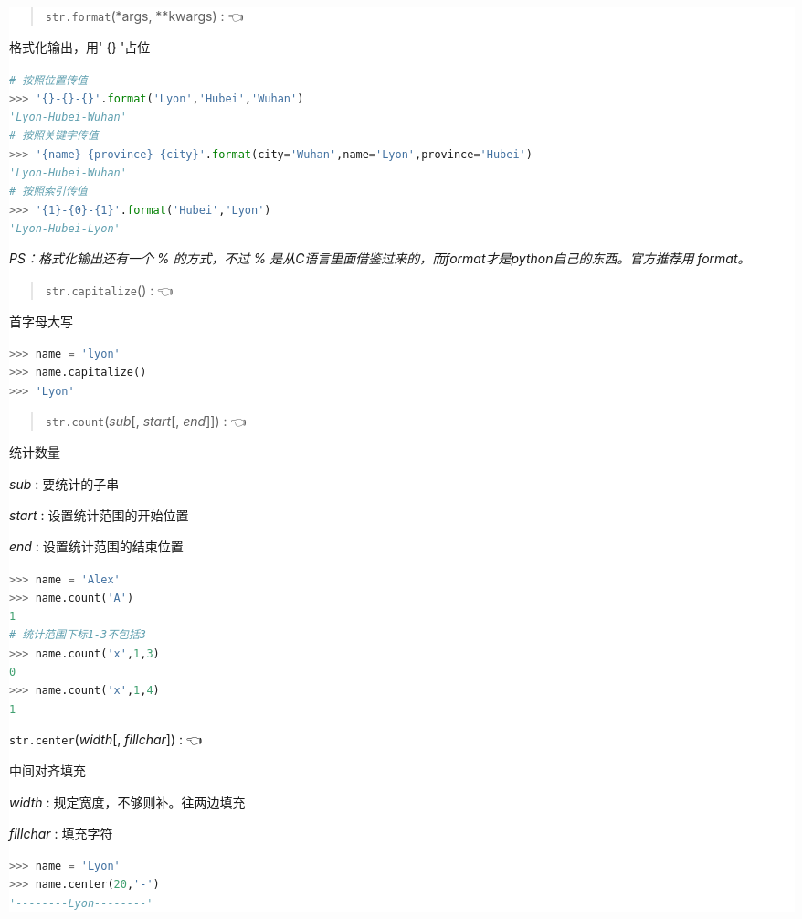 > `str.format`(\*args, \*\*kwargs) :   👈

格式化输出，用' {} '占位

```python
# 按照位置传值
>>> '{}-{}-{}'.format('Lyon','Hubei','Wuhan')
'Lyon-Hubei-Wuhan'
# 按照关键字传值
>>> '{name}-{province}-{city}'.format(city='Wuhan',name='Lyon',province='Hubei')
'Lyon-Hubei-Wuhan'
# 按照索引传值
>>> '{1}-{0}-{1}'.format('Hubei','Lyon')
'Lyon-Hubei-Lyon'
```

*PS：格式化输出还有一个 % 的方式，不过 % 是从C语言里面借鉴过来的，而format才是python自己的东西。官方推荐用 format。*

> `str.capitalize`() :  👈

首字母大写

```python
>>> name = 'lyon'
>>> name.capitalize()
>>> 'Lyon'
```

> `str.count`(*sub*[, *start*[, *end*]]) :  👈

统计数量

*sub* :  要统计的子串

*start* : 设置统计范围的开始位置

*end* : 设置统计范围的结束位置

```python
>>> name = 'Alex'
>>> name.count('A')
1
# 统计范围下标1-3不包括3
>>> name.count('x',1,3)
0
>>> name.count('x',1,4)
1
```

`str.center`(*width*[, *fillchar*]) :  👈

中间对齐填充

*width* : 规定宽度，不够则补。往两边填充

*fillchar* : 填充字符

```python
>>> name = 'Lyon'
>>> name.center(20,'-')
'--------Lyon--------'
```
